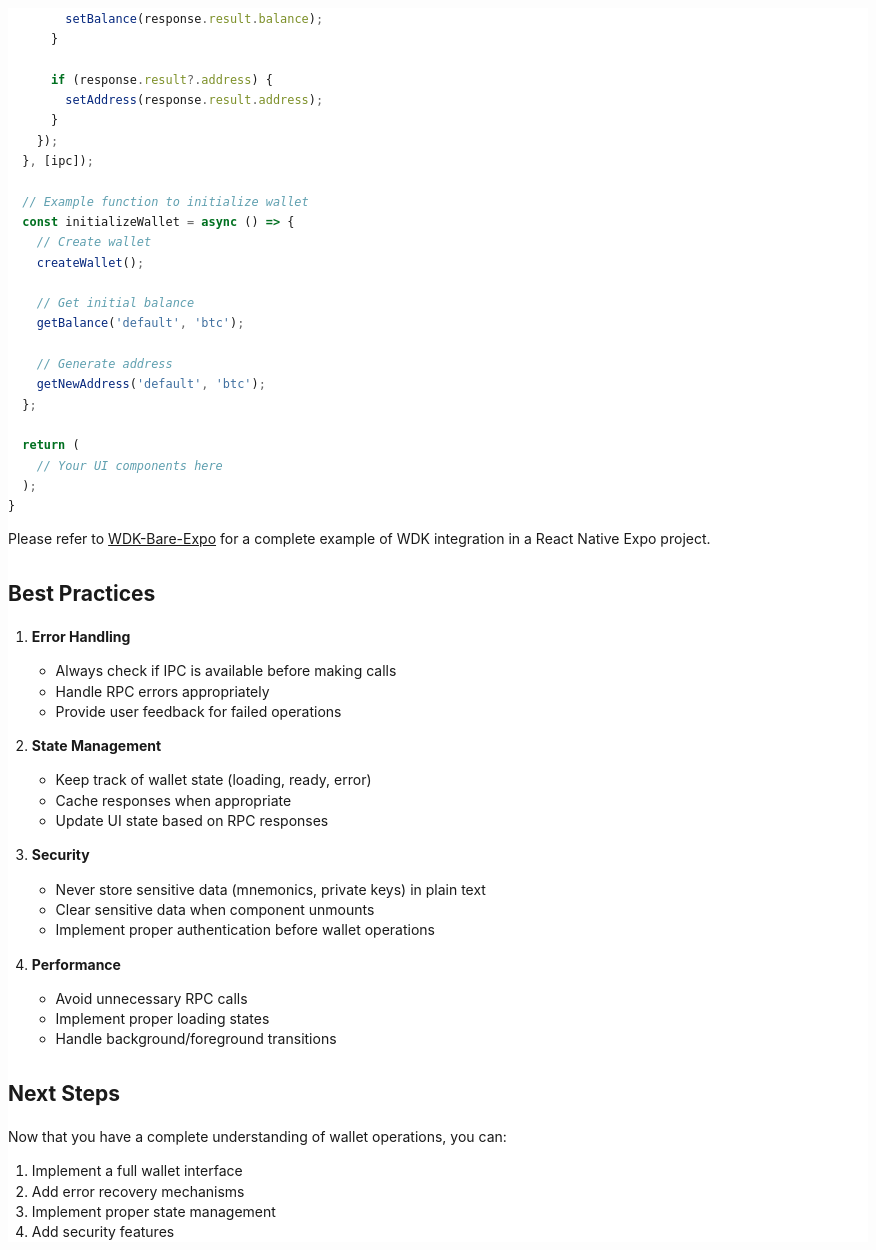 ```typescript
        setBalance(response.result.balance);
      }
      
      if (response.result?.address) {
        setAddress(response.result.address);
      }
    });
  }, [ipc]);

  // Example function to initialize wallet
  const initializeWallet = async () => {
    // Create wallet
    createWallet();
    
    // Get initial balance
    getBalance('default', 'btc');
    
    // Generate address
    getNewAddress('default', 'btc');
  };

  return (
    // Your UI components here
  );
}
```

Please refer to [WDK-Bare-Expo](https://github.com/tetherto/wdk-bare-expo) for a complete example of WDK integration in a React Native Expo project.

## Best Practices

1. **Error Handling**
   - Always check if IPC is available before making calls
   - Handle RPC errors appropriately
   - Provide user feedback for failed operations

2. **State Management**
   - Keep track of wallet state (loading, ready, error)
   - Cache responses when appropriate
   - Update UI state based on RPC responses

3. **Security**
   - Never store sensitive data (mnemonics, private keys) in plain text
   - Clear sensitive data when component unmounts
   - Implement proper authentication before wallet operations

4. **Performance**
   - Avoid unnecessary RPC calls
   - Implement proper loading states
   - Handle background/foreground transitions

## Next Steps

Now that you have a complete understanding of wallet operations, you can:
1. Implement a full wallet interface
2. Add error recovery mechanisms
3. Implement proper state management
4. Add security features
